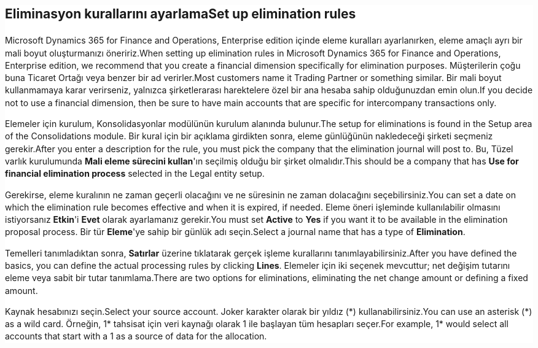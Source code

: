 ## <a name="set-up-elimination-rules"></a><span data-ttu-id="f5aac-172">Eliminasyon kurallarını ayarlama</span><span class="sxs-lookup"><span data-stu-id="f5aac-172">Set up elimination rules</span></span>
<span data-ttu-id="f5aac-173">Microsoft Dynamics 365 for Finance and Operations, Enterprise edition içinde eleme kuralları ayarlanırken, eleme amaçlı ayrı bir mali boyut oluşturmanızı öneririz.</span><span class="sxs-lookup"><span data-stu-id="f5aac-173">When setting up elimination rules in Microsoft Dynamics 365 for Finance and Operations, Enterprise edition, we recommend that you create a financial dimension specifically for elimination purposes.</span></span> <span data-ttu-id="f5aac-174">Müşterilerin çoğu buna Ticaret Ortağı veya benzer bir ad verirler.</span><span class="sxs-lookup"><span data-stu-id="f5aac-174">Most customers name it Trading Partner or something similar.</span></span> <span data-ttu-id="f5aac-175">Bir mali boyut kullanmamaya karar verirseniz, yalnızca şirketlerarası harektelere özel bir ana hesaba sahip olduğunuzdan emin olun.</span><span class="sxs-lookup"><span data-stu-id="f5aac-175">If you decide not to use a financial dimension, then be sure to have main accounts that are specific for intercompany transactions only.</span></span> 

<span data-ttu-id="f5aac-176">Elemeler için kurulum, Konsolidasyonlar modülünün kurulum alanında bulunur.</span><span class="sxs-lookup"><span data-stu-id="f5aac-176">The setup for eliminations is found in the Setup area of the Consolidations module.</span></span> <span data-ttu-id="f5aac-177">Bir kural için bir açıklama girdikten sonra, eleme günlüğünün nakledeceği şirketi seçmeniz gerekir.</span><span class="sxs-lookup"><span data-stu-id="f5aac-177">After you enter a description for the rule, you must pick the company that the elimination journal will post to.</span></span> <span data-ttu-id="f5aac-178">Bu, Tüzel varlık kurulumunda **Mali eleme sürecini kullan**'ın seçilmiş olduğu bir şirket olmalıdır.</span><span class="sxs-lookup"><span data-stu-id="f5aac-178">This should be a company that has **Use for financial elimination process** selected in the Legal entity setup.</span></span> 

<span data-ttu-id="f5aac-179">Gerekirse, eleme kuralının ne zaman geçerli olacağını ve ne süresinin ne zaman dolacağını seçebilirsiniz.</span><span class="sxs-lookup"><span data-stu-id="f5aac-179">You can set a date on which the elimination rule becomes effective and when it is expired, if needed.</span></span> <span data-ttu-id="f5aac-180">Eleme öneri işleminde kullanılabilir olmasını istiyorsanız **Etkin**'i **Evet** olarak ayarlamanız gerekir.</span><span class="sxs-lookup"><span data-stu-id="f5aac-180">You must set **Active** to **Yes** if you want it to be available in the elimination proposal process.</span></span> <span data-ttu-id="f5aac-181">Bir tür **Eleme**'ye sahip bir günlük adı seçin.</span><span class="sxs-lookup"><span data-stu-id="f5aac-181">Select a journal name that has a type of **Elimination**.</span></span>

<span data-ttu-id="f5aac-182">Temelleri tanımladıktan sonra, **Satırlar** üzerine tıklatarak gerçek işleme kurallarını tanımlayabilirsiniz.</span><span class="sxs-lookup"><span data-stu-id="f5aac-182">After you have defined the basics, you can define the actual processing rules by clicking **Lines**.</span></span> <span data-ttu-id="f5aac-183">Elemeler için iki seçenek mevcuttur; net değişim tutarını eleme veya sabit bir tutar tanımlama.</span><span class="sxs-lookup"><span data-stu-id="f5aac-183">There are two options for eliminations, eliminating the net change amount or defining a fixed amount.</span></span> 

<span data-ttu-id="f5aac-184">Kaynak hesabınızı seçin.</span><span class="sxs-lookup"><span data-stu-id="f5aac-184">Select your source account.</span></span> <span data-ttu-id="f5aac-185">Joker karakter olarak bir yıldız (\*) kullanabilirsiniz.</span><span class="sxs-lookup"><span data-stu-id="f5aac-185">You can use an asterisk (\*) as a wild card.</span></span> <span data-ttu-id="f5aac-186">Örneğin, 1\* tahsisat için veri kaynağı olarak 1 ile başlayan tüm hesapları seçer.</span><span class="sxs-lookup"><span data-stu-id="f5aac-186">For example, 1\* would select all accounts that start with a 1 as a source of data for the allocation.</span></span> 
